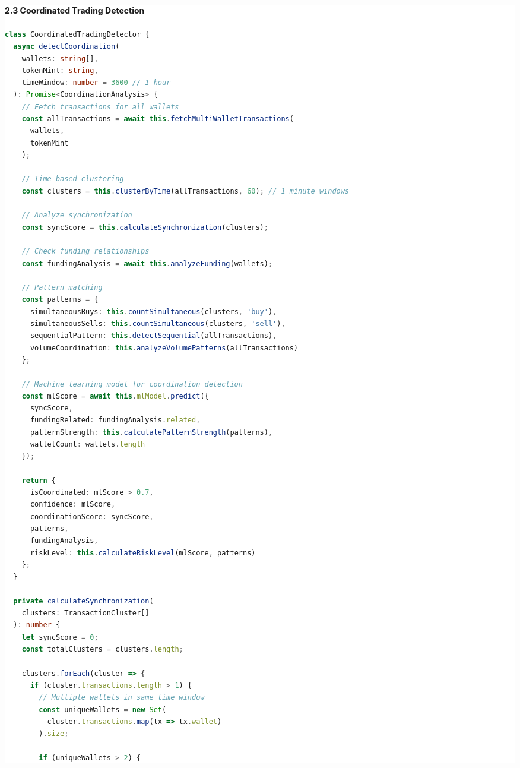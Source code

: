 #### 2.3 Coordinated Trading Detection
```typescript
class CoordinatedTradingDetector {
  async detectCoordination(
    wallets: string[],
    tokenMint: string,
    timeWindow: number = 3600 // 1 hour
  ): Promise<CoordinationAnalysis> {
    // Fetch transactions for all wallets
    const allTransactions = await this.fetchMultiWalletTransactions(
      wallets,
      tokenMint
    );
    
    // Time-based clustering
    const clusters = this.clusterByTime(allTransactions, 60); // 1 minute windows
    
    // Analyze synchronization
    const syncScore = this.calculateSynchronization(clusters);
    
    // Check funding relationships
    const fundingAnalysis = await this.analyzeFunding(wallets);
    
    // Pattern matching
    const patterns = {
      simultaneousBuys: this.countSimultaneous(clusters, 'buy'),
      simultaneousSells: this.countSimultaneous(clusters, 'sell'),
      sequentialPattern: this.detectSequential(allTransactions),
      volumeCoordination: this.analyzeVolumePatterns(allTransactions)
    };
    
    // Machine learning model for coordination detection
    const mlScore = await this.mlModel.predict({
      syncScore,
      fundingRelated: fundingAnalysis.related,
      patternStrength: this.calculatePatternStrength(patterns),
      walletCount: wallets.length
    });
    
    return {
      isCoordinated: mlScore > 0.7,
      confidence: mlScore,
      coordinationScore: syncScore,
      patterns,
      fundingAnalysis,
      riskLevel: this.calculateRiskLevel(mlScore, patterns)
    };
  }
  
  private calculateSynchronization(
    clusters: TransactionCluster[]
  ): number {
    let syncScore = 0;
    const totalClusters = clusters.length;
    
    clusters.forEach(cluster => {
      if (cluster.transactions.length > 1) {
        // Multiple wallets in same time window
        const uniqueWallets = new Set(
          cluster.transactions.map(tx => tx.wallet)
        ).size;
        
        if (uniqueWallets > 2) {
```